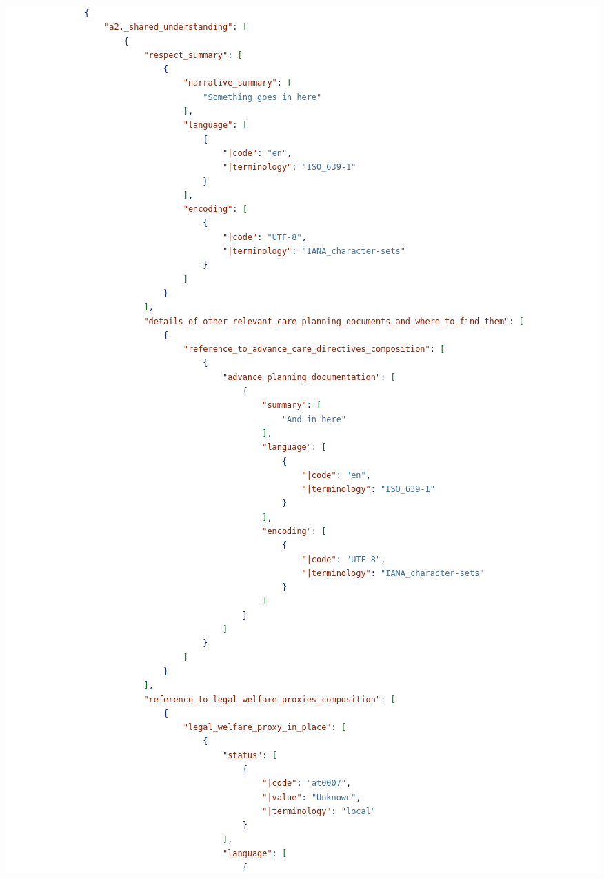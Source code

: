 ```json
                {
                    "a2._shared_understanding": [
                        {
                            "respect_summary": [
                                {
                                    "narrative_summary": [
                                        "Something goes in here"
                                    ],
                                    "language": [
                                        {
                                            "|code": "en",
                                            "|terminology": "ISO_639-1"
                                        }
                                    ],
                                    "encoding": [
                                        {
                                            "|code": "UTF-8",
                                            "|terminology": "IANA_character-sets"
                                        }
                                    ]
                                }
                            ],
                            "details_of_other_relevant_care_planning_documents_and_where_to_find_them": [
                                {
                                    "reference_to_advance_care_directives_composition": [
                                        {
                                            "advance_planning_documentation": [
                                                {
                                                    "summary": [
                                                        "And in here"
                                                    ],
                                                    "language": [
                                                        {
                                                            "|code": "en",
                                                            "|terminology": "ISO_639-1"
                                                        }
                                                    ],
                                                    "encoding": [
                                                        {
                                                            "|code": "UTF-8",
                                                            "|terminology": "IANA_character-sets"
                                                        }
                                                    ]
                                                }
                                            ]
                                        }
                                    ]
                                }
                            ],
                            "reference_to_legal_welfare_proxies_composition": [
                                {
                                    "legal_welfare_proxy_in_place": [
                                        {
                                            "status": [
                                                {
                                                    "|code": "at0007",
                                                    "|value": "Unknown",
                                                    "|terminology": "local"
                                                }
                                            ],
                                            "language": [
                                                {
```